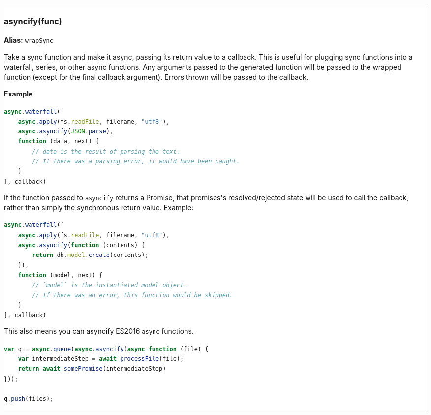 ---------------------------------------

<a name="asyncify"></a>
<a name="wrapSync"></a>

### asyncify(func)

__Alias:__ `wrapSync`

Take a sync function and make it async, passing its return value to a callback. This is useful for plugging sync functions into a waterfall, series, or other async functions. Any arguments passed to the generated function will be passed to the wrapped function (except for the final callback argument). Errors thrown will be passed to the callback.

__Example__

```js
async.waterfall([
    async.apply(fs.readFile, filename, "utf8"),
    async.asyncify(JSON.parse),
    function (data, next) {
        // data is the result of parsing the text.
        // If there was a parsing error, it would have been caught.
    }
], callback)
```

If the function passed to `asyncify` returns a Promise, that promises's resolved/rejected state will be used to call the callback, rather than simply the synchronous return value.  Example:

```js
async.waterfall([
    async.apply(fs.readFile, filename, "utf8"),
    async.asyncify(function (contents) {
        return db.model.create(contents);
    }),
    function (model, next) {
        // `model` is the instantiated model object.
        // If there was an error, this function would be skipped.
    }
], callback)
```

This also means you can asyncify ES2016 `async` functions.

```js
var q = async.queue(async.asyncify(async function (file) {
    var intermediateStep = await processFile(file);
    return await somePromise(intermediateStep)
}));

q.push(files);
```

---------------------------------------

<a name="log"></a>
